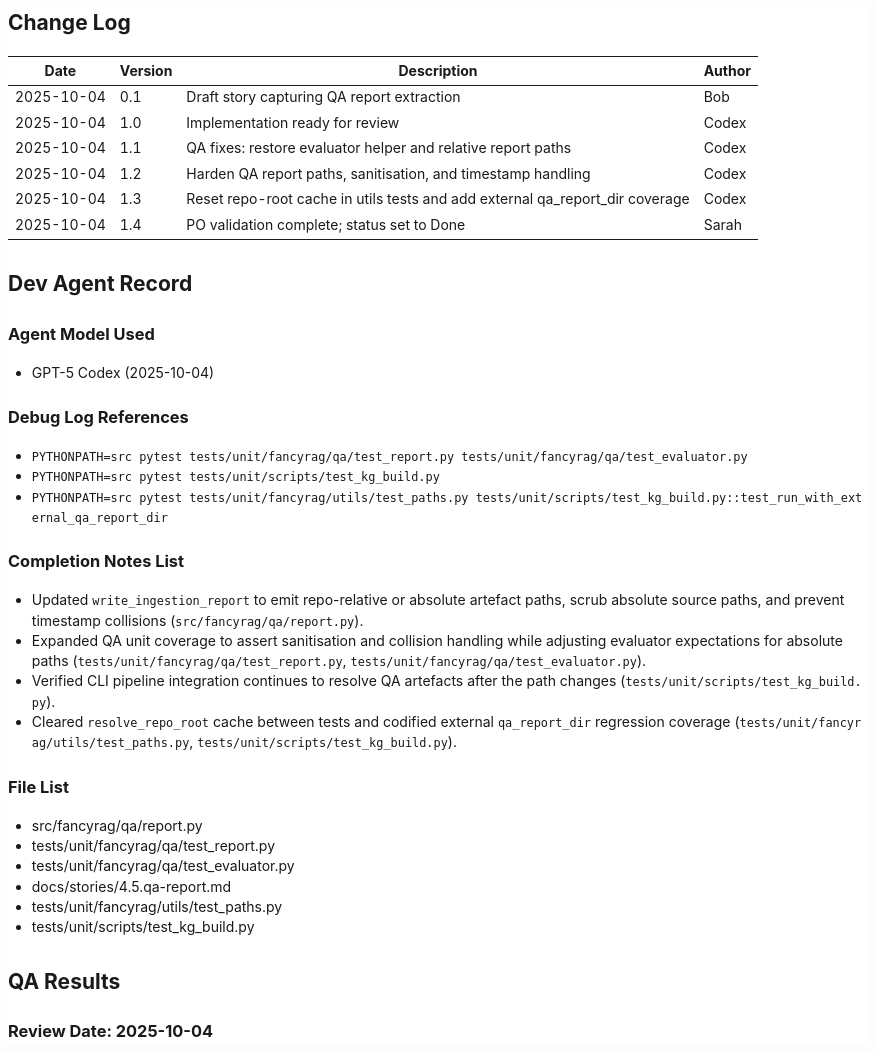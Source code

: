 ## Change Log

| Date       | Version | Description                               | Author |
|------------|---------|-------------------------------------------|--------|
| 2025-10-04 | 0.1     | Draft story capturing QA report extraction | Bob    |
| 2025-10-04 | 1.0     | Implementation ready for review             | Codex  |
| 2025-10-04 | 1.1     | QA fixes: restore evaluator helper and relative report paths | Codex |
| 2025-10-04 | 1.2     | Harden QA report paths, sanitisation, and timestamp handling | Codex |
| 2025-10-04 | 1.3     | Reset repo-root cache in utils tests and add external qa_report_dir coverage | Codex |
| 2025-10-04 | 1.4     | PO validation complete; status set to Done | Sarah |

## Dev Agent Record
### Agent Model Used
- GPT-5 Codex (2025-10-04)

### Debug Log References
- `PYTHONPATH=src pytest tests/unit/fancyrag/qa/test_report.py tests/unit/fancyrag/qa/test_evaluator.py`
- `PYTHONPATH=src pytest tests/unit/scripts/test_kg_build.py`
- `PYTHONPATH=src pytest tests/unit/fancyrag/utils/test_paths.py tests/unit/scripts/test_kg_build.py::test_run_with_external_qa_report_dir`

### Completion Notes List
- Updated `write_ingestion_report` to emit repo-relative or absolute artefact paths, scrub absolute source paths, and prevent timestamp collisions (`src/fancyrag/qa/report.py`).
- Expanded QA unit coverage to assert sanitisation and collision handling while adjusting evaluator expectations for absolute paths (`tests/unit/fancyrag/qa/test_report.py`, `tests/unit/fancyrag/qa/test_evaluator.py`).
- Verified CLI pipeline integration continues to resolve QA artefacts after the path changes (`tests/unit/scripts/test_kg_build.py`).
- Cleared `resolve_repo_root` cache between tests and codified external `qa_report_dir` regression coverage (`tests/unit/fancyrag/utils/test_paths.py`, `tests/unit/scripts/test_kg_build.py`).

### File List
- src/fancyrag/qa/report.py
- tests/unit/fancyrag/qa/test_report.py
- tests/unit/fancyrag/qa/test_evaluator.py
- docs/stories/4.5.qa-report.md
- tests/unit/fancyrag/utils/test_paths.py
- tests/unit/scripts/test_kg_build.py

## QA Results

### Review Date: 2025-10-04

